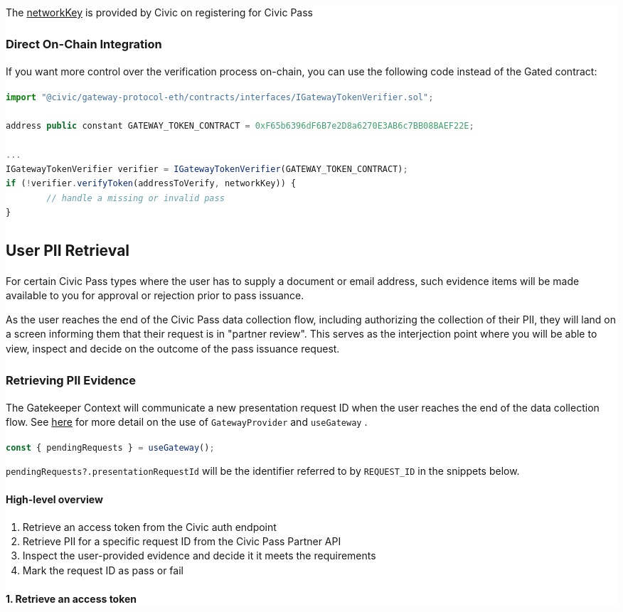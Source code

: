 The [networkKey](../introduction/get-network-keys.md) is provided by Civic on registering for Civic Pass

### Direct On-Chain Integration

If you want more control over the verification process on-chain, you can use the following code instead of the Gated contract:

```jsx
import "@civic/gateway-protocol-eth/contracts/interfaces/IGatewayTokenVerifier.sol";

address public constant GATEWAY_TOKEN_CONTRACT = 0xF65b6396dF6B7e2D8a6270E3AB6c7BB08BAEF22E;

...
IGatewayTokenVerifier verifier = IGatewayTokenVerifier(GATEWAY_TOKEN_CONTRACT);
if (!verifier.verifyToken(addressToVerify, networkKey)) {
        // handle a missing or invalid pass
}
```

## User PII Retrieval

For certain Civic Pass types where the user has to supply a document or email address, such evidence items will be made available to you for approval or rejection prior to pass issuance.

As the user reaches the end of the Civic Pass data collection flow, including authorizing the collection of their PII, they will land on a screen informing them that their request is in "partner review". This serves as the interjection point where you will be able to view, inspect and decide on the outcome of the pass issuance request.

### Retrieving PII Evidence <a href="#retrieving-pii-evidence" id="retrieving-pii-evidence"></a>

The Gatekeeper Context will communicate a new presentation request ID when the user reaches the end of the data collection flow. See [here](implementation-guide-on-evm.md#id-1.-install-the-react-component-for-your-chain) for more detail on the use of `GatewayProvider` and `useGateway` .

```jsx
const { pendingRequests } = useGateway();
```

`pendingRequests?.presentationRequestId` will be the identifier referred to by `REQUEST_ID` in the snippets below.

#### High-level overview <a href="#high-level-overview" id="high-level-overview"></a>

1. Retrieve an access token from the Civic auth endpoint
2. Retrieve PII for a specific request ID from the Civic Pass Partner API
3. Inspect the user-provided evidence and decide it it meets the requirements
4. Mark the request ID as pass or fail

#### 1. Retrieve an access token <a href="#id-1.-retrieve-an-access-token" id="id-1.-retrieve-an-access-token"></a>
